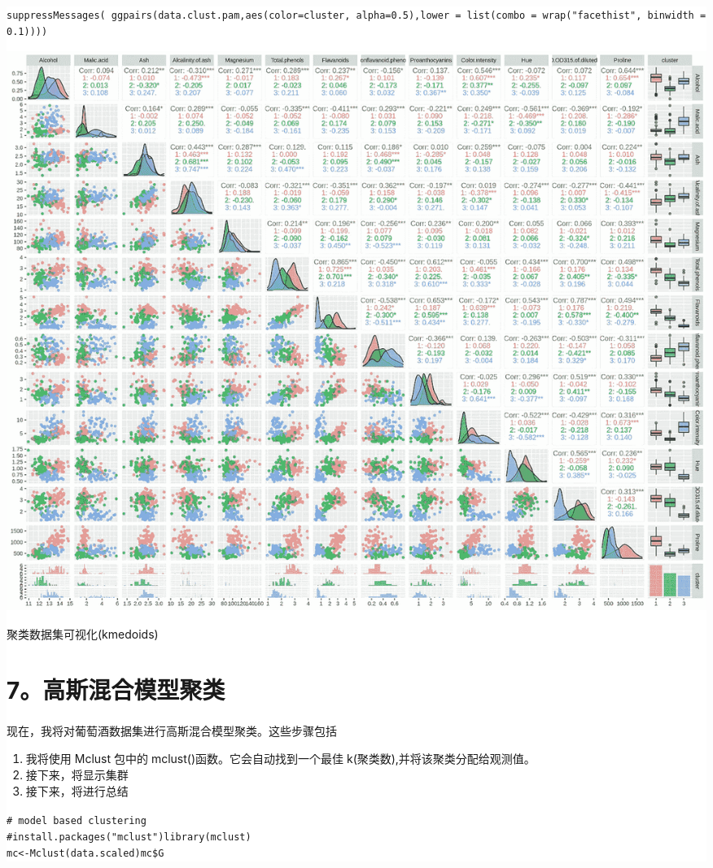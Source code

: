 ```
suppressMessages( ggpairs(data.clust.pam,aes(color=cluster, alpha=0.5),lower = list(combo = wrap("facethist", binwidth = 0.1))))
```

![](img/4d1cda969f16ab508cc5a9e39f13c80d.png)

聚类数据集可视化(kmedoids)

# **7。高斯混合模型聚类**

现在，我将对葡萄酒数据集进行高斯混合模型聚类。这些步骤包括

1.  我将使用 Mclust 包中的 mclust()函数。它会自动找到一个最佳 k(聚类数),并将该聚类分配给观测值。
2.  接下来，将显示集群
3.  接下来，将进行总结

```
# model based clustering
#install.packages("mclust")library(mclust)
mc<-Mclust(data.scaled)mc$G
```
